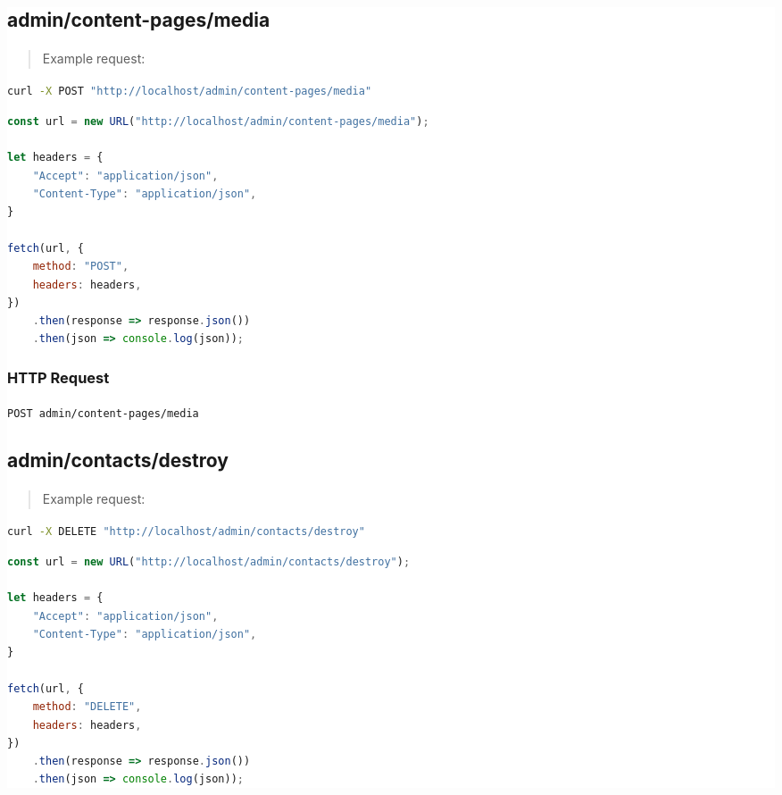



## admin/content-pages/media
> Example request:

```bash
curl -X POST "http://localhost/admin/content-pages/media" 
```

```javascript
const url = new URL("http://localhost/admin/content-pages/media");

let headers = {
    "Accept": "application/json",
    "Content-Type": "application/json",
}

fetch(url, {
    method: "POST",
    headers: headers,
})
    .then(response => response.json())
    .then(json => console.log(json));
```



### HTTP Request
`POST admin/content-pages/media`





## admin/contacts/destroy
> Example request:

```bash
curl -X DELETE "http://localhost/admin/contacts/destroy" 
```

```javascript
const url = new URL("http://localhost/admin/contacts/destroy");

let headers = {
    "Accept": "application/json",
    "Content-Type": "application/json",
}

fetch(url, {
    method: "DELETE",
    headers: headers,
})
    .then(response => response.json())
    .then(json => console.log(json));
```
